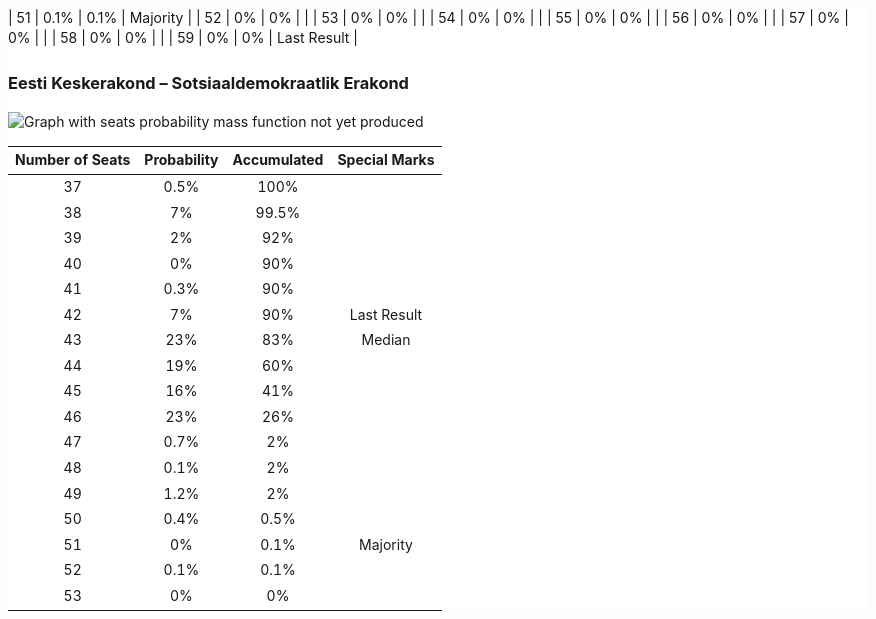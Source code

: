 | 51 | 0.1% | 0.1% | Majority |
| 52 | 0% | 0% |  |
| 53 | 0% | 0% |  |
| 54 | 0% | 0% |  |
| 55 | 0% | 0% |  |
| 56 | 0% | 0% |  |
| 57 | 0% | 0% |  |
| 58 | 0% | 0% |  |
| 59 | 0% | 0% | Last Result |

### Eesti Keskerakond – Sotsiaaldemokraatlik Erakond

![Graph with seats probability mass function not yet produced](2019-01-21-Norstat-coalitions-seats-pmf-kesk–sde.png "Seats Probability Mass Function")

| Number of Seats | Probability | Accumulated | Special Marks |
|:---------------:|:-----------:|:-----------:|:-------------:|
| 37 | 0.5% | 100% |  |
| 38 | 7% | 99.5% |  |
| 39 | 2% | 92% |  |
| 40 | 0% | 90% |  |
| 41 | 0.3% | 90% |  |
| 42 | 7% | 90% | Last Result |
| 43 | 23% | 83% | Median |
| 44 | 19% | 60% |  |
| 45 | 16% | 41% |  |
| 46 | 23% | 26% |  |
| 47 | 0.7% | 2% |  |
| 48 | 0.1% | 2% |  |
| 49 | 1.2% | 2% |  |
| 50 | 0.4% | 0.5% |  |
| 51 | 0% | 0.1% | Majority |
| 52 | 0.1% | 0.1% |  |
| 53 | 0% | 0% |  |
